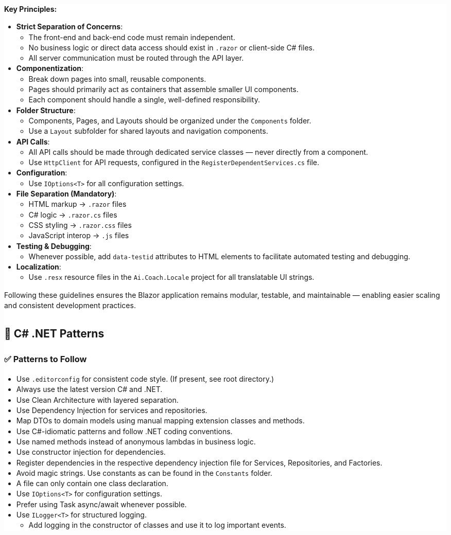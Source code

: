 **Key Principles:**
- **Strict Separation of Concerns**:
  - The front-end and back-end code must remain independent.
  - No business logic or direct data access should exist in `.razor` or client-side C# files.
  - All server communication must be routed through the API layer.
- **Componentization**:
  - Break down pages into small, reusable components.
  - Pages should primarily act as containers that assemble smaller UI components.
  - Each component should handle a single, well-defined responsibility.
- **Folder Structure**:
  - Components, Pages, and Layouts should be organized under the `Components` folder.
  - Use a `Layout` subfolder for shared layouts and navigation components.
- **API Calls**:
  - All API calls should be made through dedicated service classes — never directly from a component.
  - Use `HttpClient` for API requests, configured in the `RegisterDependentServices.cs` file.
- **Configuration**:
  - Use `IOptions<T>` for all configuration settings.
- **File Separation (Mandatory)**:
  - HTML markup → `.razor` files
  - C# logic → `.razor.cs` files
  - CSS styling → `.razor.css` files
  - JavaScript interop → `.js` files
- **Testing & Debugging**:
  - Whenever possible, add `data-testid` attributes to HTML elements to facilitate automated testing and debugging.
- **Localization**:
  - Use `.resx` resource files in the `Ai.Coach.Locale` project for all translatable UI strings.

Following these guidelines ensures the Blazor application remains modular, testable, and maintainable — enabling easier scaling and consistent development practices.

## 🧶 C# .NET Patterns

### ✅ Patterns to Follow
- Use `.editorconfig` for consistent code style. (If present, see root directory.)
- Always use the latest version C# and .NET.
- Use Clean Architecture with layered separation.
- Use Dependency Injection for services and repositories.
- Map DTOs to domain models using manual mapping extension classes and methods.
- Use C#-idiomatic patterns and follow .NET coding conventions.
- Use named methods instead of anonymous lambdas in business logic.
- Use constructor injection for dependencies.
- Register dependencies in the respective dependency injection file for Services, Repositories, and Factories.
- Avoid magic strings. Use constants as can be found in the `Constants` folder.
- A file can only contain one class declaration.
- Use `IOptions<T>` for configuration settings.
- Prefer using Task async/await whenever possible.
- Use `ILogger<T>` for structured logging.
  - Add logging in the constructor of classes and use it to log important events.

